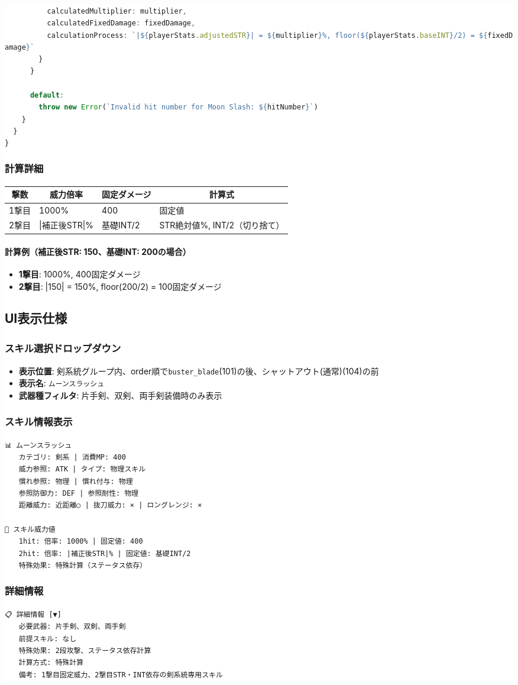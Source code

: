 ```typescript
          calculatedMultiplier: multiplier,
          calculatedFixedDamage: fixedDamage,
          calculationProcess: `|${playerStats.adjustedSTR}| = ${multiplier}%, floor(${playerStats.baseINT}/2) = ${fixedDamage}`
        }
      }

      default:
        throw new Error(`Invalid hit number for Moon Slash: ${hitNumber}`)
    }
  }
}
```

### 計算詳細

| 撃数 | 威力倍率 | 固定ダメージ | 計算式 |
|------|----------|--------------|--------|
| 1撃目 | 1000% | 400 | 固定値 |
| 2撃目 | \|補正後STR\|% | 基礎INT/2 | STR絶対値%, INT/2（切り捨て） |

#### 計算例（補正後STR: 150、基礎INT: 200の場合）
- **1撃目**: 1000%, 400固定ダメージ
- **2撃目**: |150| = 150%, floor(200/2) = 100固定ダメージ

## UI表示仕様

### スキル選択ドロップダウン
- **表示位置**: 剣系統グループ内、order順で`buster_blade`(101)の後、シャットアウト(通常)(104)の前
- **表示名**: `ムーンスラッシュ`
- **武器種フィルタ**: 片手剣、双剣、両手剣装備時のみ表示

### スキル情報表示
```
📊 ムーンスラッシュ
　　カテゴリ: 剣系 | 消費MP: 400
　　威力参照: ATK | タイプ: 物理スキル
　　慣れ参照: 物理 | 慣れ付与: 物理
　　参照防御力: DEF | 参照耐性: 物理
　　距離威力: 近距離○ | 抜刀威力: × | ロングレンジ: ×

🎯 スキル威力値
　　1hit: 倍率: 1000% | 固定値: 400
　　2hit: 倍率: |補正後STR|% | 固定値: 基礎INT/2
　　特殊効果: 特殊計算（ステータス依存）
```

### 詳細情報
```
📋 詳細情報 [▼]
　　必要武器: 片手剣、双剣、両手剣
　　前提スキル: なし
　　特殊効果: 2段攻撃、ステータス依存計算
　　計算方式: 特殊計算
　　備考: 1撃目固定威力、2撃目STR・INT依存の剣系統専用スキル
```
